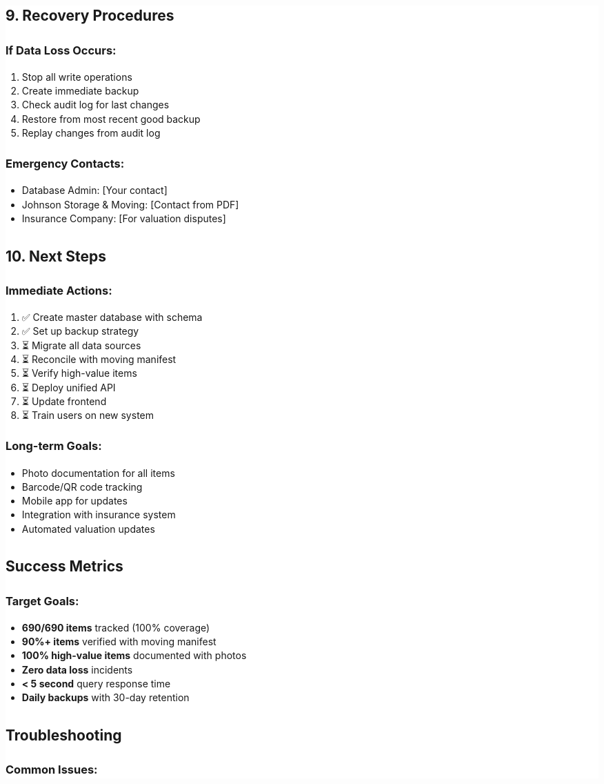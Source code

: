 ## 9. Recovery Procedures

### If Data Loss Occurs:
1. Stop all write operations
2. Create immediate backup
3. Check audit log for last changes
4. Restore from most recent good backup
5. Replay changes from audit log

### Emergency Contacts:
- Database Admin: [Your contact]
- Johnson Storage & Moving: [Contact from PDF]
- Insurance Company: [For valuation disputes]

## 10. Next Steps

### Immediate Actions:
1. ✅ Create master database with schema
2. ✅ Set up backup strategy
3. ⏳ Migrate all data sources
4. ⏳ Reconcile with moving manifest
5. ⏳ Verify high-value items
6. ⏳ Deploy unified API
7. ⏳ Update frontend
8. ⏳ Train users on new system

### Long-term Goals:
- Photo documentation for all items
- Barcode/QR code tracking
- Mobile app for updates
- Integration with insurance system
- Automated valuation updates

## Success Metrics

### Target Goals:
- **690/690 items** tracked (100% coverage)
- **90%+ items** verified with moving manifest
- **100% high-value items** documented with photos
- **Zero data loss** incidents
- **< 5 second** query response time
- **Daily backups** with 30-day retention

## Troubleshooting

### Common Issues:
